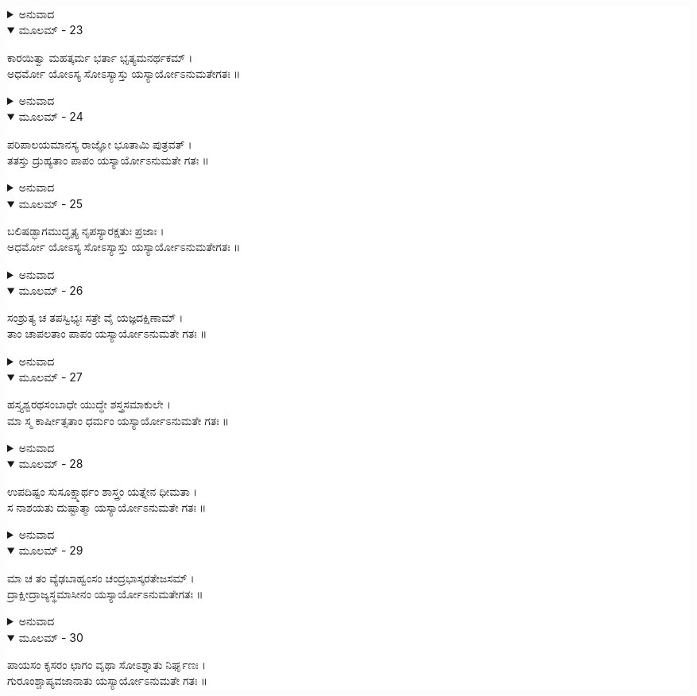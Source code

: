 <details><summary>ಅನುವಾದ</summary></details>

<details open><summary>ಮೂಲಮ್ - 23</summary>

ಕಾರಯಿತ್ವಾ ಮಹತ್ಕರ್ಮ ಭರ್ತಾ ಭೃತ್ಯಮನರ್ಥಕಮ್ ।  
ಅಧರ್ಮೋ ಯೋಽಸ್ಯ ಸೋಽಸ್ಯಾಸ್ತು ಯಸ್ಯಾರ್ಯೋಽನುಮತೇಗತಃ ॥
</details>

<details><summary>ಅನುವಾದ</summary></details>

<details open><summary>ಮೂಲಮ್ - 24</summary>

ಪರಿಪಾಲಯಮಾನಸ್ಯ ರಾಜ್ಞೋ ಭೂತಾಮಿ ಪುತ್ರವತ್ ।  
ತತಸ್ತು ದ್ರುಹ್ಯತಾಂ ಪಾಪಂ ಯಸ್ಯಾರ್ಯೋಽನುಮತೇ ಗತಃ ॥
</details>

<details><summary>ಅನುವಾದ</summary></details>

<details open><summary>ಮೂಲಮ್ - 25</summary>

ಬಲಿಷಡ್ಭಾಗಮುದ್ಧೃತ್ಯ ನೃಪಸ್ಯಾರಕ್ಷತುಃ ಪ್ರಜಾಃ ।  
ಅಧರ್ಮೋ ಯೋಽಸ್ಯ ಸೋಽಸ್ಯಾಸ್ತು ಯಸ್ಯಾರ್ಯೋಽನುಮತೇಗತಃ ॥
</details>

<details><summary>ಅನುವಾದ</summary></details>

<details open><summary>ಮೂಲಮ್ - 26</summary>

ಸಂಶ್ರುತ್ಯ ಚ ತಪಸ್ವಿಭ್ಯಃ ಸತ್ರೇ ವೈ ಯಜ್ಞದಕ್ಷಿಣಾಮ್ ।  
ತಾಂ ಚಾಪಲತಾಂ ಪಾಪಂ ಯಸ್ಯಾರ್ಯೋಽನುಮತೇ ಗತಃ ॥
</details>

<details><summary>ಅನುವಾದ</summary></details>

<details open><summary>ಮೂಲಮ್ - 27</summary>

ಹಸ್ತ್ಯಶ್ವರಥಸಂಬಾಧೇ ಯುದ್ಧೇ ಶಸ್ತ್ರಸಮಾಕುಲೇ ।  
ಮಾ ಸ್ಮ ಕಾರ್ಷೀತ್ಸತಾಂ ಧರ್ಮಂ ಯಸ್ಯಾರ್ಯೋಽನುಮತೇ ಗತಃ ॥
</details>

<details><summary>ಅನುವಾದ</summary></details>

<details open><summary>ಮೂಲಮ್ - 28</summary>

ಉಪದಿಷ್ಟಂ ಸುಸೂಕ್ಷ್ಮಾರ್ಥಂ ಶಾಸ್ತ್ರಂ ಯತ್ನೇನ ಧೀಮತಾ ।  
ಸ ನಾಶಯತು ದುಷ್ಟಾತ್ಮಾ ಯಸ್ಯಾರ್ಯೋಽನುಮತೇ ಗತಃ ॥
</details>

<details><summary>ಅನುವಾದ</summary></details>

<details open><summary>ಮೂಲಮ್ - 29</summary>

ಮಾ ಚ ತಂ ವ್ಯೆಢಬಾಹ್ವಂಸಂ ಚಂದ್ರಭಾಸ್ಕರತೇಜಸಮ್ ।  
ದ್ರಾಕ್ಷೀದ್ರಾಜ್ಯಸ್ಥಮಾಸೀನಂ ಯಸ್ಯಾರ್ಯೋಽನುಮತೇಗತಃ ॥
</details>

<details><summary>ಅನುವಾದ</summary></details>

<details open><summary>ಮೂಲಮ್ - 30</summary>

ಪಾಯಸಂ ಕೃಸರಂ ಛಾಗಂ ವೃಥಾ ಸೋಽಶ್ನಾತು ನಿರ್ಘೃಣಃ ।  
ಗುರೂಂಶ್ಚಾಪ್ಯವಜಾನಾತು ಯಸ್ಯಾರ್ಯೋಽನುಮತೇ ಗತಃ ॥
</details>
